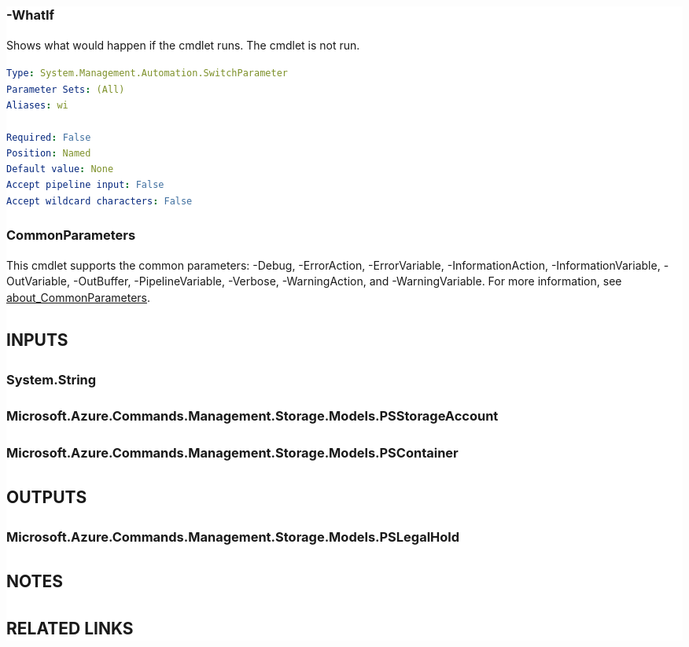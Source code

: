 ### -WhatIf
Shows what would happen if the cmdlet runs. The cmdlet is not run.

```yaml
Type: System.Management.Automation.SwitchParameter
Parameter Sets: (All)
Aliases: wi

Required: False
Position: Named
Default value: None
Accept pipeline input: False
Accept wildcard characters: False
```

### CommonParameters
This cmdlet supports the common parameters: -Debug, -ErrorAction, -ErrorVariable, -InformationAction, -InformationVariable, -OutVariable, -OutBuffer, -PipelineVariable, -Verbose, -WarningAction, and -WarningVariable. For more information, see [about_CommonParameters](http://go.microsoft.com/fwlink/?LinkID=113216).

## INPUTS

### System.String

### Microsoft.Azure.Commands.Management.Storage.Models.PSStorageAccount

### Microsoft.Azure.Commands.Management.Storage.Models.PSContainer

## OUTPUTS

### Microsoft.Azure.Commands.Management.Storage.Models.PSLegalHold

## NOTES

## RELATED LINKS
